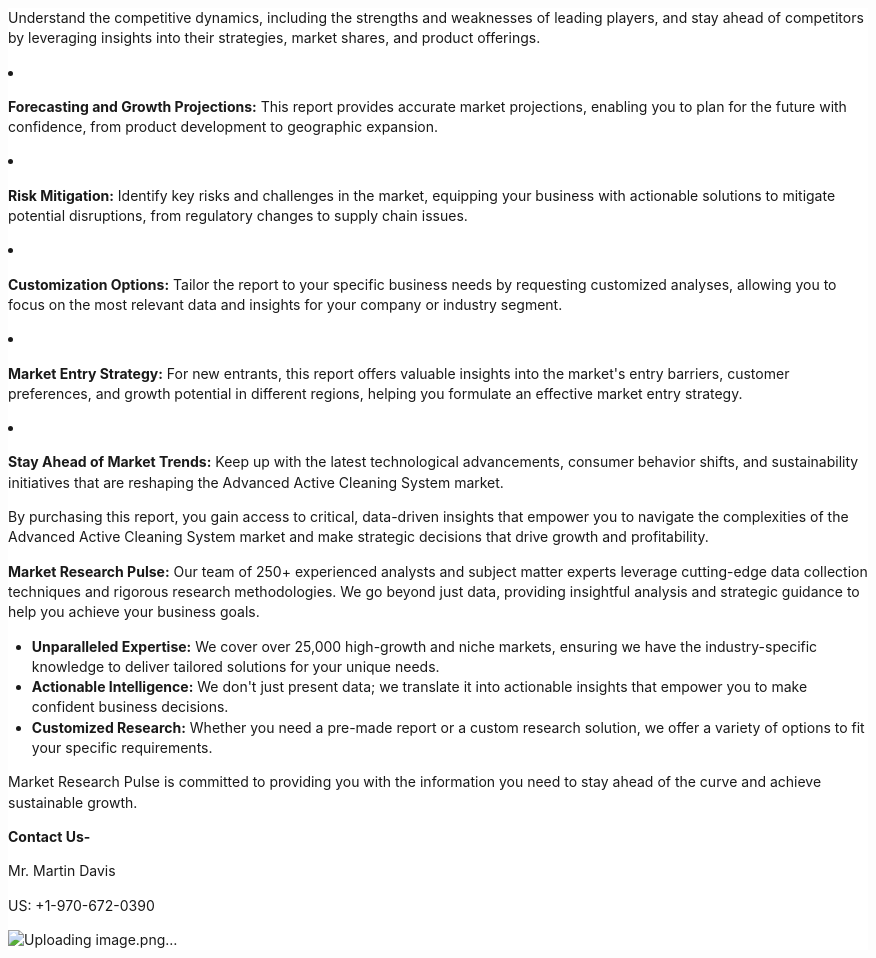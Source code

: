 Understand the competitive dynamics, including the strengths and weaknesses of leading players, and stay ahead of competitors by leveraging insights into their strategies, market shares, and product offerings.</p></li><li><p><strong>Forecasting and Growth Projections:</strong> This report provides accurate market projections, enabling you to plan for the future with confidence, from product development to geographic expansion.</p></li><li><p><strong>Risk Mitigation:</strong> Identify key risks and challenges in the market, equipping your business with actionable solutions to mitigate potential disruptions, from regulatory changes to supply chain issues.</p></li><li><p><strong>Customization Options:</strong> Tailor the report to your specific business needs by requesting customized analyses, allowing you to focus on the most relevant data and insights for your company or industry segment.</p></li><li><p><strong>Market Entry Strategy:</strong> For new entrants, this report offers valuable insights into the market's entry barriers, customer preferences, and growth potential in different regions, helping you formulate an effective market entry strategy.</p></li><li><p><strong>Stay Ahead of Market Trends:</strong> Keep up with the latest technological advancements, consumer behavior shifts, and sustainability initiatives that are reshaping the Advanced Active Cleaning System market.</p></li></ol><p>By purchasing this report, you gain access to critical, data-driven insights that empower you to navigate the complexities of the Advanced Active Cleaning System market and make strategic decisions that drive growth and profitability.</p><p><strong>Market Research Pulse:</strong>&nbsp;Our team of 250+ experienced analysts and subject matter experts leverage cutting-edge data collection techniques and rigorous research methodologies. We go beyond just data, providing insightful analysis and strategic guidance to help you achieve your business goals.</p><ul><li><strong>Unparalleled Expertise:</strong>&nbsp;We cover over 25,000 high-growth and niche markets, ensuring we have the industry-specific knowledge to deliver tailored solutions for your unique needs.</li><li><strong>Actionable Intelligence:</strong>&nbsp;We don't just present data; we translate it into actionable insights that empower you to make confident business decisions.</li><li><strong>Customized Research:</strong>&nbsp;Whether you need a pre-made report or a custom research solution, we offer a variety of options to fit your specific requirements.</li></ul><p>Market Research Pulse is committed to providing you with the information you need to stay ahead of the curve and achieve sustainable growth.</p><p><strong>Contact Us-</strong></p><p>Mr. Martin Davis</p><p>US: +1-970-672-0390</p>
![Uploading image.png…]()
